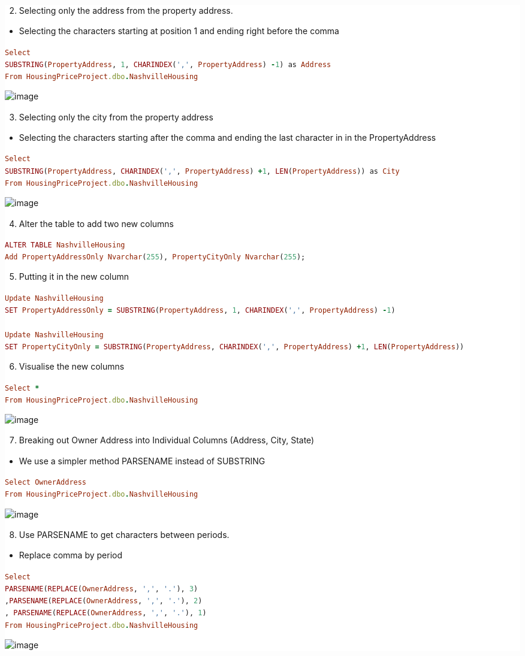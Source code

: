2. Selecting only the address from the property address.
- Selecting the characters starting at position 1 and ending right before the comma
```ruby
Select
SUBSTRING(PropertyAddress, 1, CHARINDEX(',', PropertyAddress) -1) as Address
From HousingPriceProject.dbo.NashvilleHousing
```
![image](https://github.com/sheeksha/MSSQL-Housing/assets/69764380/79b17ff1-70fd-43d2-9a8d-bc035e475106)

3. Selecting only the city from the property address
- Selecting the characters starting after the comma and ending the last character in in the PropertyAddress
```ruby
Select
SUBSTRING(PropertyAddress, CHARINDEX(',', PropertyAddress) +1, LEN(PropertyAddress)) as City
From HousingPriceProject.dbo.NashvilleHousing
```
![image](https://github.com/sheeksha/MSSQL-Housing/assets/69764380/82fe369a-7b7e-461e-9fc5-7144aff43953)

4. Alter the table to add two new columns
```ruby
ALTER TABLE NashvilleHousing
Add PropertyAddressOnly Nvarchar(255), PropertyCityOnly Nvarchar(255);
```

5. Putting it in the new column
```ruby
Update NashvilleHousing
SET PropertyAddressOnly = SUBSTRING(PropertyAddress, 1, CHARINDEX(',', PropertyAddress) -1)

Update NashvilleHousing
SET PropertyCityOnly = SUBSTRING(PropertyAddress, CHARINDEX(',', PropertyAddress) +1, LEN(PropertyAddress))
```

6. Visualise the new columns
```ruby
Select *
From HousingPriceProject.dbo.NashvilleHousing
```
![image](https://github.com/sheeksha/MSSQL-Housing/assets/69764380/a2a8d0e7-3938-47c5-9b01-1434fe807afb)

7. Breaking out Owner Address into Individual Columns (Address, City, State)
- We use a simpler method PARSENAME instead of SUBSTRING
```ruby
Select OwnerAddress 
From HousingPriceProject.dbo.NashvilleHousing
```
![image](https://github.com/sheeksha/MSSQL-Housing/assets/69764380/e46f50ea-092c-4306-a8b8-a45d83023fae)

8. Use PARSENAME to get characters between periods.
- Replace comma by period
```ruby
Select
PARSENAME(REPLACE(OwnerAddress, ',', '.'), 3)
,PARSENAME(REPLACE(OwnerAddress, ',', '.'), 2)
, PARSENAME(REPLACE(OwnerAddress, ',', '.'), 1)
From HousingPriceProject.dbo.NashvilleHousing
```
![image](https://github.com/sheeksha/MSSQL-Housing/assets/69764380/b223a407-5b04-4129-9f96-fcde8438bc55)
